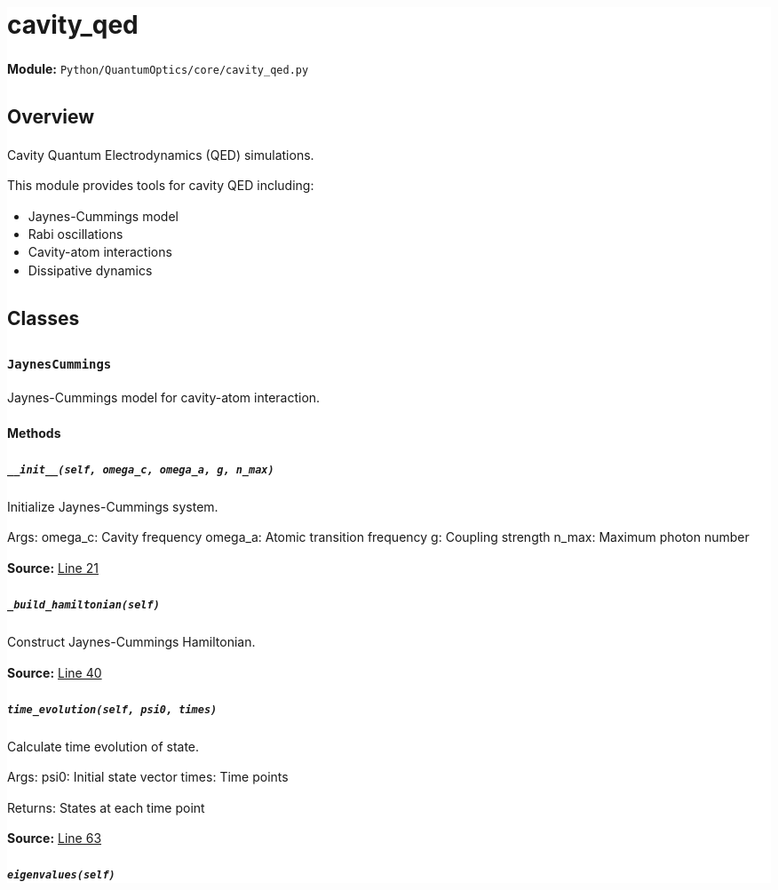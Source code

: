 # cavity_qed

**Module:** `Python/QuantumOptics/core/cavity_qed.py`

## Overview

Cavity Quantum Electrodynamics (QED) simulations.

This module provides tools for cavity QED including:
- Jaynes-Cummings model
- Rabi oscillations
- Cavity-atom interactions
- Dissipative dynamics

## Classes

### `JaynesCummings`

Jaynes-Cummings model for cavity-atom interaction.

#### Methods

##### `__init__(self, omega_c, omega_a, g, n_max)`

Initialize Jaynes-Cummings system.

Args:
omega_c: Cavity frequency
omega_a: Atomic transition frequency
g: Coupling strength
n_max: Maximum photon number

**Source:** [Line 21](Python/QuantumOptics/core/cavity_qed.py#L21)

##### `_build_hamiltonian(self)`

Construct Jaynes-Cummings Hamiltonian.

**Source:** [Line 40](Python/QuantumOptics/core/cavity_qed.py#L40)

##### `time_evolution(self, psi0, times)`

Calculate time evolution of state.

Args:
psi0: Initial state vector
times: Time points

Returns:
States at each time point

**Source:** [Line 63](Python/QuantumOptics/core/cavity_qed.py#L63)

##### `eigenvalues(self)`
